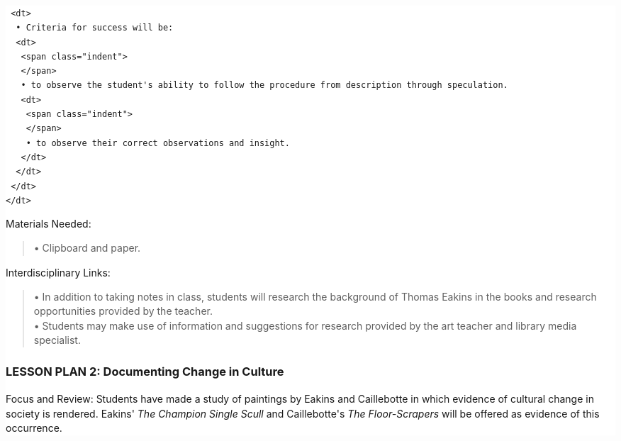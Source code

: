      <dt>
      • Criteria for success will be:
      <dt>
       <span class="indent">
       </span>
       • to observe the student's ability to follow the procedure from description through speculation.
       <dt>
        <span class="indent">
        </span>
        • to observe their correct observations and insight.
       </dt>
      </dt>
     </dt>
    </dt>
   </dt>
  </dl>
 </blockquote>
 Materials Needed:
 <blockquote>
  <dl>
   <dt>
    • Clipboard and paper.
   </dt>
  </dl>
 </blockquote>
 Interdisciplinary Links:
 <blockquote>
  <dl>
   <dt>
    • In addition to taking notes in class, students will research the background of Thomas Eakins in the books and research opportunities provided by the teacher.
    <dt>
     • Students may make use of information and suggestions for research provided by the art teacher and library media specialist.
    </dt>
   </dt>
  </dl>
 </blockquote>
 <h3>
  LESSON PLAN 2: Documenting Change in Culture
 </h3>
 Focus and Review: Students have made a study of paintings by Eakins and Caillebotte in which evidence of cultural change in society is rendered. Eakins'
 <i>
  The Champion Single Scull
 </i>
 and Caillebotte's
 <i>
  The Floor-Scrapers
 </i>
 will be offered as evidence of this occurrence.

